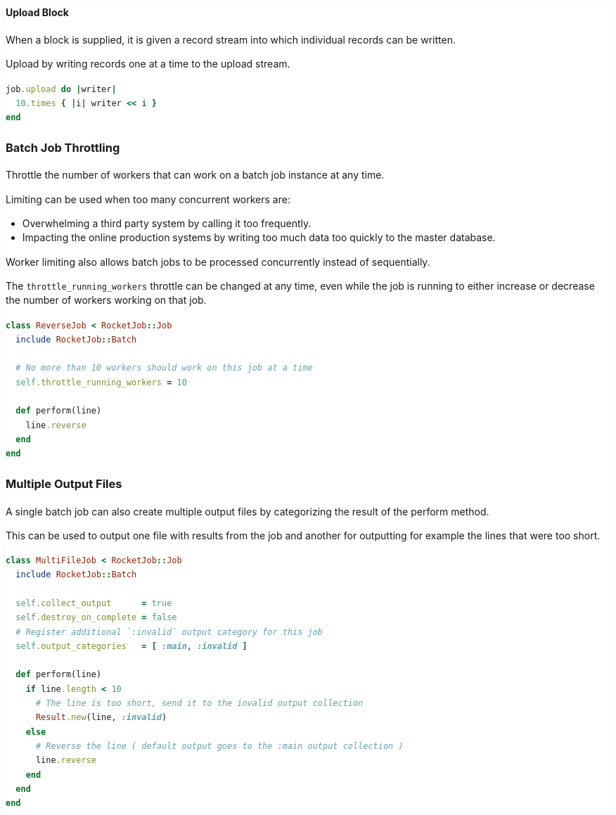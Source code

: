 #### Upload Block

When a block is supplied, it is given a record stream into which individual records can be written.

Upload by writing records one at a time to the upload stream.
~~~ruby
job.upload do |writer|
  10.times { |i| writer << i }
end
~~~

### Batch Job Throttling

Throttle the number of workers that can work on a batch job instance at any time.

Limiting can be used when too many concurrent workers are:

* Overwhelming a third party system by calling it too frequently.
* Impacting the online production systems by writing too much data too quickly to the master database.

Worker limiting also allows batch jobs to be processed concurrently instead of sequentially.

The `throttle_running_workers` throttle can be changed at any time, even while the job is running to
either increase or decrease the number of workers working on that job.

~~~ruby
class ReverseJob < RocketJob::Job
  include RocketJob::Batch

  # No more than 10 workers should work on this job at a time
  self.throttle_running_workers = 10

  def perform(line)
    line.reverse
  end
end
~~~

### Multiple Output Files

A single batch job can also create multiple output files by categorizing the result
of the perform method.

This can be used to output one file with results from the job and another for
outputting for example the lines that were too short.

~~~ruby
class MultiFileJob < RocketJob::Job
  include RocketJob::Batch

  self.collect_output      = true
  self.destroy_on_complete = false
  # Register additional `:invalid` output category for this job
  self.output_categories   = [ :main, :invalid ]

  def perform(line)
    if line.length < 10
      # The line is too short, send it to the invalid output collection
      Result.new(line, :invalid)
    else
      # Reverse the line ( default output goes to the :main output collection )
      line.reverse
    end
  end
end
~~~


[0]: http://rocketjob.io
[1]: mission_control.html
[2]: https://github.com/reidmorrison/sync_attr
[3]: https://www.mongodb.com